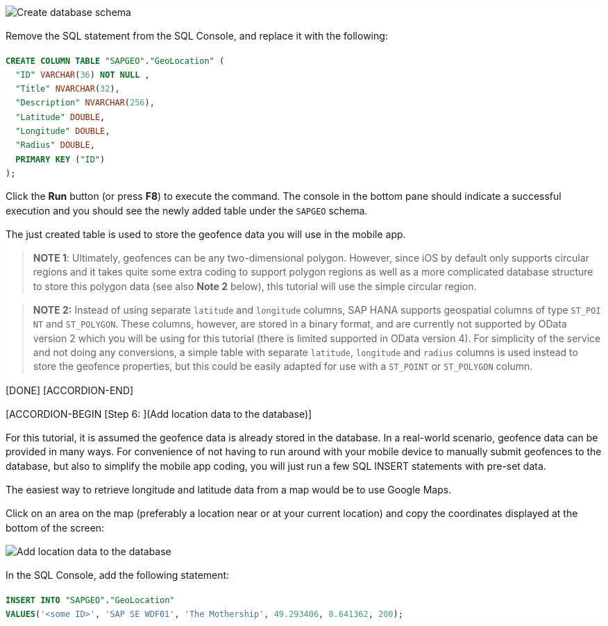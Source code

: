![Create database schema](fiori-ios-scpms-geolocation-12.png)

Remove the SQL statement from the SQL Console, and replace it with the following:

```SQL
CREATE COLUMN TABLE "SAPGEO"."GeoLocation" (
  "ID" VARCHAR(36) NOT NULL ,
  "Title" NVARCHAR(32),
  "Description" NVARCHAR(256),
  "Latitude" DOUBLE,
  "Longitude" DOUBLE,
  "Radius" DOUBLE,
  PRIMARY KEY ("ID")
);

```

Click the **Run** button (or press **F8**) to execute the command. The console in the bottom pane should indicate a successful execution and you should see the newly added table under the `SAPGEO` schema.

The just created table is used to store the geofence data you will use in the mobile app.

> **NOTE 1**: Ultimately, geofences can be any two-dimensional polygon. However, since iOS by default only supports circular regions and it takes quite some extra coding to support polygon regions as well as a more complicated database structure to store this polygon data (see also **Note 2** below), this tutorial will use the simple circular region.

> **NOTE 2:** Instead of using separate `latitude` and `longitude` columns, SAP HANA supports geospatial columns of type `ST_POINT` and `ST_POLYGON`. These columns, however, are stored in a binary format, and are currently not supported by OData version 2 which you will be using for this tutorial (there is limited supported in OData version 4). For simplicity of the service and not doing any conversions, a simple table with separate `latitude`, `longitude` and `radius` columns is used instead to store the geofence properties, but this could be easily adapted for use with a `ST_POINT` or `ST_POLYGON` column.

[DONE]
[ACCORDION-END]

[ACCORDION-BEGIN [Step 6: ](Add location data to the database)]

For this tutorial, it is assumed the geofence data is already stored in the database. In a real-world scenario, geofence data can be provided in many ways. For convenience of not having to run around with your mobile device to manually submit geofences to the database, but also to simplify the mobile app coding, you will just run a few SQL INSERT statements with pre-set data.

The easiest way to retrieve longitude and latitude data from a map would be to use Google Maps.

Click on an area on the map (preferably a location near or at your current location) and copy the coordinates displayed at the bottom of the screen:

![Add location data to the database](fiori-ios-scpms-geolocation-20.png)

In the SQL Console, add the following statement:

```SQL
INSERT INTO "SAPGEO"."GeoLocation"
VALUES('<some ID>', 'SAP SE WDF01', 'The Mothership', 49.293406, 8.641362, 200);
```

